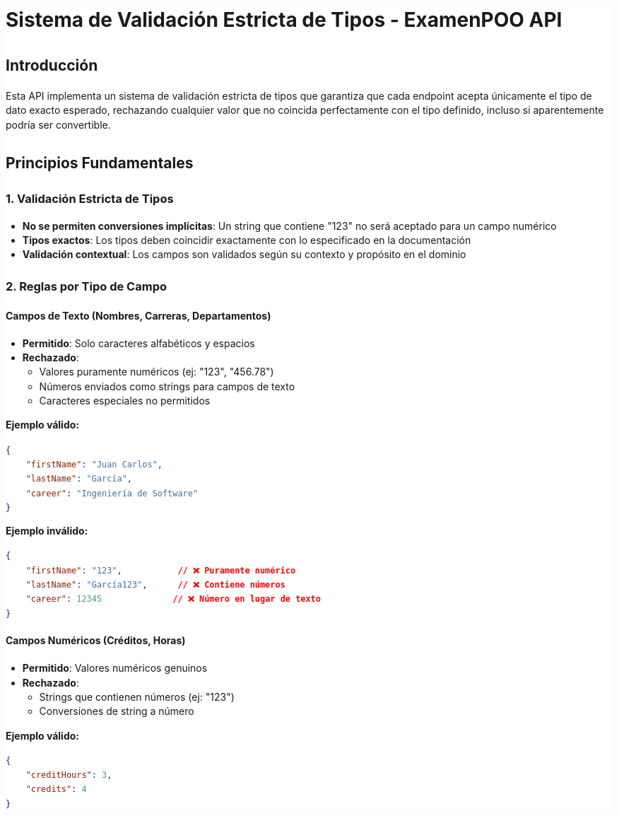 # Sistema de Validación Estricta de Tipos - ExamenPOO API

## Introducción

Esta API implementa un sistema de validación estricta de tipos que garantiza que cada endpoint acepta únicamente el tipo de dato exacto esperado, rechazando cualquier valor que no coincida perfectamente con el tipo definido, incluso si aparentemente podría ser convertible.

## Principios Fundamentales

### 1. Validación Estricta de Tipos
- **No se permiten conversiones implícitas**: Un string que contiene "123" no será aceptado para un campo numérico
- **Tipos exactos**: Los tipos deben coincidir exactamente con lo especificado en la documentación
- **Validación contextual**: Los campos son validados según su contexto y propósito en el dominio

### 2. Reglas por Tipo de Campo

#### Campos de Texto (Nombres, Carreras, Departamentos)
- **Permitido**: Solo caracteres alfabéticos y espacios
- **Rechazado**: 
  - Valores puramente numéricos (ej: "123", "456.78")
  - Números enviados como strings para campos de texto
  - Caracteres especiales no permitidos

**Ejemplo válido:**
```json
{
    "firstName": "Juan Carlos",
    "lastName": "García",
    "career": "Ingeniería de Software"
}
```

**Ejemplo inválido:**
```json
{
    "firstName": "123",           // ❌ Puramente numérico
    "lastName": "García123",      // ❌ Contiene números
    "career": 12345              // ❌ Número en lugar de texto
}
```

#### Campos Numéricos (Créditos, Horas)
- **Permitido**: Valores numéricos genuinos
- **Rechazado**:
  - Strings que contienen números (ej: "123")
  - Conversiones de string a número

**Ejemplo válido:**
```json
{
    "creditHours": 3,
    "credits": 4
}
```
